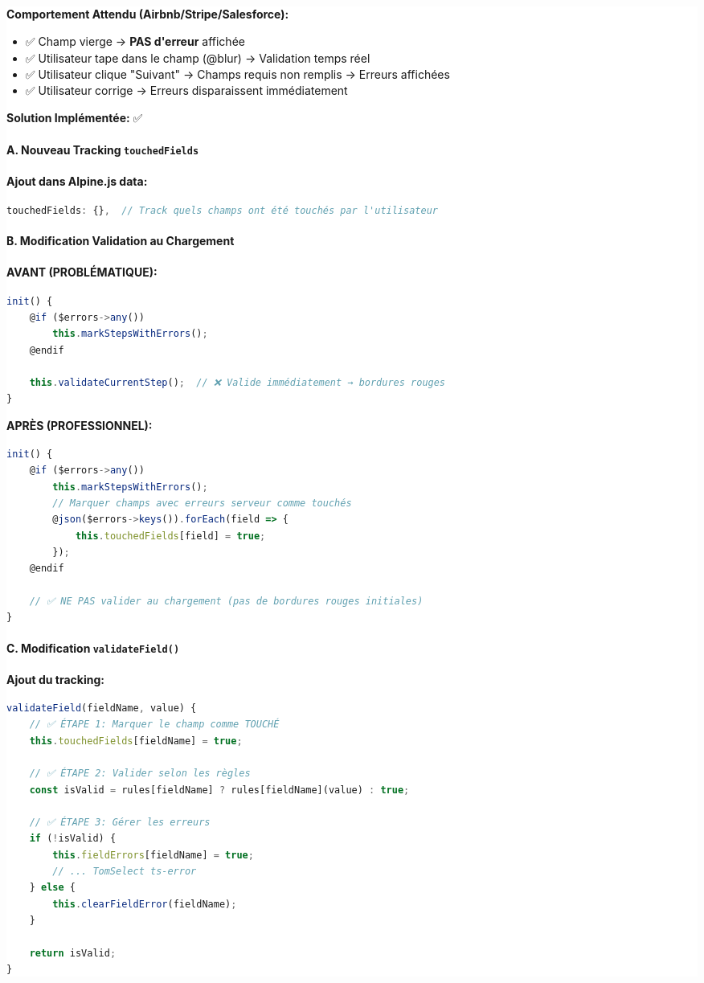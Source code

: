 **Comportement Attendu (Airbnb/Stripe/Salesforce):**
- ✅ Champ vierge → **PAS d'erreur** affichée
- ✅ Utilisateur tape dans le champ (@blur) → Validation temps réel
- ✅ Utilisateur clique "Suivant" → Champs requis non remplis → Erreurs affichées
- ✅ Utilisateur corrige → Erreurs disparaissent immédiatement

**Solution Implémentée:** ✅

#### A. Nouveau Tracking `touchedFields`

**Ajout dans Alpine.js data:**
```javascript
touchedFields: {},  // Track quels champs ont été touchés par l'utilisateur
```

#### B. Modification Validation au Chargement

**AVANT (PROBLÉMATIQUE):**
```javascript
init() {
    @if ($errors->any())
        this.markStepsWithErrors();
    @endif

    this.validateCurrentStep();  // ❌ Valide immédiatement → bordures rouges
}
```

**APRÈS (PROFESSIONNEL):**
```javascript
init() {
    @if ($errors->any())
        this.markStepsWithErrors();
        // Marquer champs avec erreurs serveur comme touchés
        @json($errors->keys()).forEach(field => {
            this.touchedFields[field] = true;
        });
    @endif

    // ✅ NE PAS valider au chargement (pas de bordures rouges initiales)
}
```

#### C. Modification `validateField()`

**Ajout du tracking:**
```javascript
validateField(fieldName, value) {
    // ✅ ÉTAPE 1: Marquer le champ comme TOUCHÉ
    this.touchedFields[fieldName] = true;

    // ✅ ÉTAPE 2: Valider selon les règles
    const isValid = rules[fieldName] ? rules[fieldName](value) : true;

    // ✅ ÉTAPE 3: Gérer les erreurs
    if (!isValid) {
        this.fieldErrors[fieldName] = true;
        // ... TomSelect ts-error
    } else {
        this.clearFieldError(fieldName);
    }

    return isValid;
}
```
